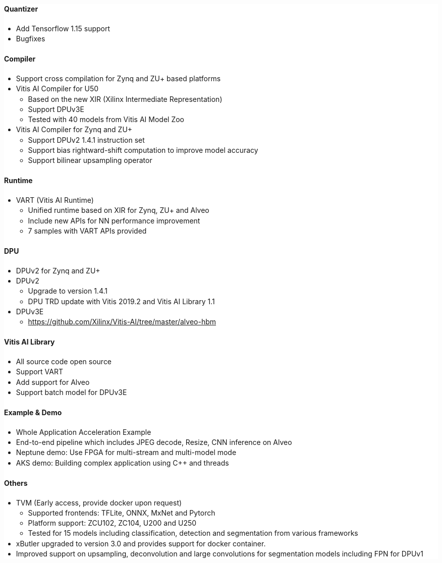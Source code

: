 #### Quantizer

* Add Tensorflow 1.15 support
* Bugfixes

#### Compiler

* Support cross compilation for Zynq and ZU+ based platforms
* Vitis AI Compiler for U50
    -	Based on the new XIR (Xilinx Intermediate Representation)
    -	Support DPUv3E
    -   Tested with 40 models from Vitis AI Model Zoo
* Vitis AI Compiler for Zynq and ZU+
    -   Support DPUv2 1.4.1 instruction set
    -   Support bias rightward-shift computation to improve model accuracy
    -   Support bilinear upsampling operator

#### Runtime

* VART (Vitis AI Runtime)
    -   Unified runtime based on XIR for Zynq, ZU+ and Alveo
    -   Include new APIs for NN performance improvement
    -   7 samples with VART APIs provided


#### DPU

*  DPUv2 for Zynq and ZU+
*  DPUv2
    -  Upgrade to version 1.4.1
    -  DPU TRD update with Vitis 2019.2 and Vitis AI Library 1.1
*  DPUv3E
    -  https://github.com/Xilinx/Vitis-AI/tree/master/alveo-hbm

#### Vitis AI Library

* All source code open source
* Support VART
* Add support for Alveo
* Support batch model for DPUv3E

#### Example & Demo

* Whole Application Acceleration Example
* End-to-end pipeline which includes JPEG decode, Resize, CNN inference on Alveo
* Neptune demo: Use FPGA for multi-stream and multi-model mode
* AKS demo: Building complex application using C++ and threads

#### Others

* TVM (Early access, provide docker upon request)
    -  Supported frontends: TFLite, ONNX, MxNet and Pytorch
    -  Platform support: ZCU102, ZC104, U200 and U250
    -  Tested for 15 models including classification, detection and segmentation from various frameworks
* xButler upgraded to version 3.0 and provides support for docker container.
* Improved support on upsampling, deconvolution and large convolutions for segmentation models including FPN for DPUv1
